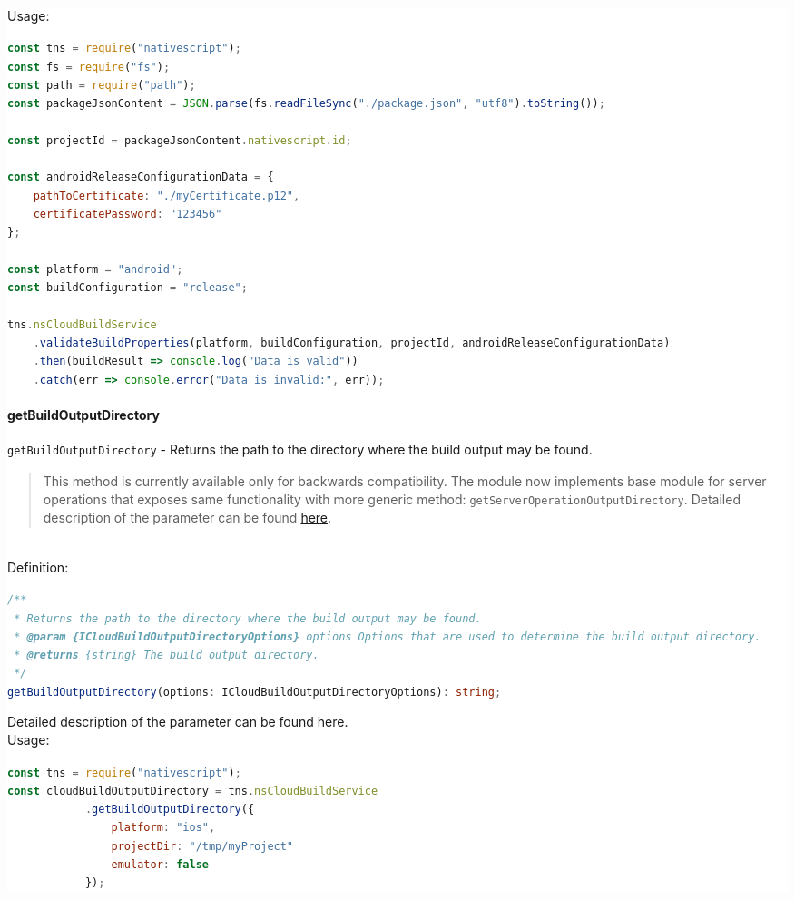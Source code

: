 Usage:
```JavaScript
const tns = require("nativescript");
const fs = require("fs");
const path = require("path");
const packageJsonContent = JSON.parse(fs.readFileSync("./package.json", "utf8").toString());

const projectId = packageJsonContent.nativescript.id;

const androidReleaseConfigurationData = {
	pathToCertificate: "./myCertificate.p12",
	certificatePassword: "123456"
};

const platform = "android";
const buildConfiguration = "release";

tns.nsCloudBuildService
	.validateBuildProperties(platform, buildConfiguration, projectId, androidReleaseConfigurationData)
	.then(buildResult => console.log("Data is valid"))
	.catch(err => console.error("Data is invalid:", err));
```

#### getBuildOutputDirectory
`getBuildOutputDirectory` - Returns the path to the directory where the build output may be found.
> This method is currently available only for backwards compatibility. The module now implements base module for server operations that exposes same functionality with more generic method:
> `getServerOperationOutputDirectory`. Detailed description of the parameter can be found [here](./lib/definitions/cloud-service.d.ts).
</br>
Definition:

```TypeScript
/**
 * Returns the path to the directory where the build output may be found.
 * @param {ICloudBuildOutputDirectoryOptions} options Options that are used to determine the build output directory.
 * @returns {string} The build output directory.
 */
getBuildOutputDirectory(options: ICloudBuildOutputDirectoryOptions): string;
```
Detailed description of the parameter can be found [here](./lib/definitions/cloud-build-service.d.ts).
</br>
Usage:
```JavaScript
const tns = require("nativescript");
const cloudBuildOutputDirectory = tns.nsCloudBuildService
			.getBuildOutputDirectory({
				platform: "ios",
				projectDir: "/tmp/myProject"
				emulator: false
			});
```

